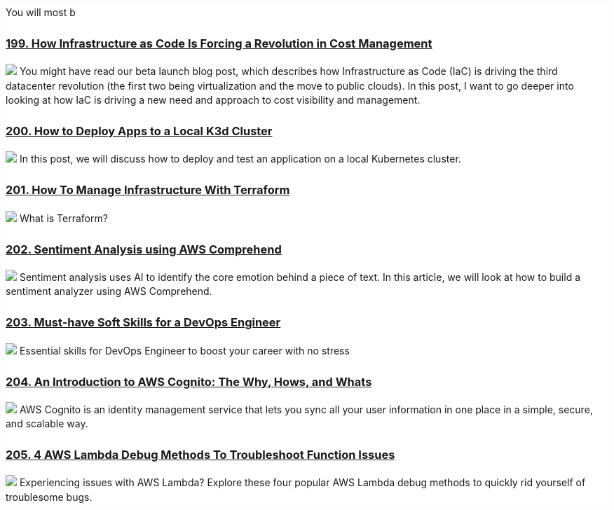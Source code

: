 You will most b

### [199. How Infrastructure as Code Is Forcing a Revolution in Cost Management](https://hackernoon.com/how-infrastructure-as-code-is-forcing-a-revolution-in-cost-management-gd6r3vt7)
![](https://cdn.hackernoon.com/images/0jo3yaw.jpg)
You might have read our beta launch blog post, which describes how Infrastructure as Code (IaC) is driving the third datacenter revolution (the first two being virtualization and the move to public clouds). In this post, I want to go deeper into looking at how IaC is driving a new need and approach to cost visibility and management.

### [200. How to Deploy Apps to a Local K3d Cluster](https://hackernoon.com/how-to-deploy-apps-to-a-local-k3d-cluster)
![](https://cdn.hackernoon.com/images/XxKd7GHcsbMkdDsGr4iZvwOVfx43-lic37by.jpeg)
 In this post, we will discuss how to deploy and test an application on a local Kubernetes cluster. 


### [201. How To Manage Infrastructure With Terraform](https://hackernoon.com/how-to-manage-infrastructure-with-terraform-ab2l3u11)
![](https://firebasestorage.googleapis.com/v0/b/hackernoon-app.appspot.com/o/images%2FkaGFDumlYXRgWiJ4IylKb6uaYLs1-z86a3udf.jpeg?alt=media&token=1fe4fc9f-f703-4c02-9aad-d630ddc88d4d)
What is Terraform?

### [202. Sentiment Analysis using AWS Comprehend](https://hackernoon.com/sentiment-analysis-using-aws-comprehend-ti1z32m3)
![](https://cdn.hackernoon.com/drafts/1yl32kp.png)
Sentiment analysis uses AI to identify the core emotion behind a piece of text. In this article, we will look at how to build a sentiment analyzer using AWS Comprehend.

### [203. Must-have Soft Skills for a DevOps Engineer ](https://hackernoon.com/must-have-soft-skills-for-a-devops-engineer)
![](https://cdn.hackernoon.com/images/maEb7A0NgUU58vvWoqJZ6nug0Ik1-ev234pe.jpeg)
Essential skills  for DevOps Engineer to boost your career with no stress

### [204. An Introduction to AWS Cognito: The Why, Hows, and Whats](https://hackernoon.com/an-introduction-to-aws-cognito-pros-cons-and-use-cases-gxr3zl3)
![](https://cdn.hackernoon.com/images/pyl32dd.jpg)
AWS Cognito is an identity management service that lets you sync all your user information in one place in a simple, secure, and scalable way.

### [205. 4 AWS Lambda Debug Methods To Troubleshoot Function Issues](https://hackernoon.com/4-aws-lambda-debug-methods-to-troubleshoot-function-issues-0n4435g8)
![](https://cdn.hackernoon.com/images/JT4BgXlfxveziEP9szyBKsEXoFf2-ve4t338b.jpeg)
Experiencing issues with AWS Lambda? Explore these four popular AWS Lambda debug methods to quickly rid yourself of troublesome bugs.
